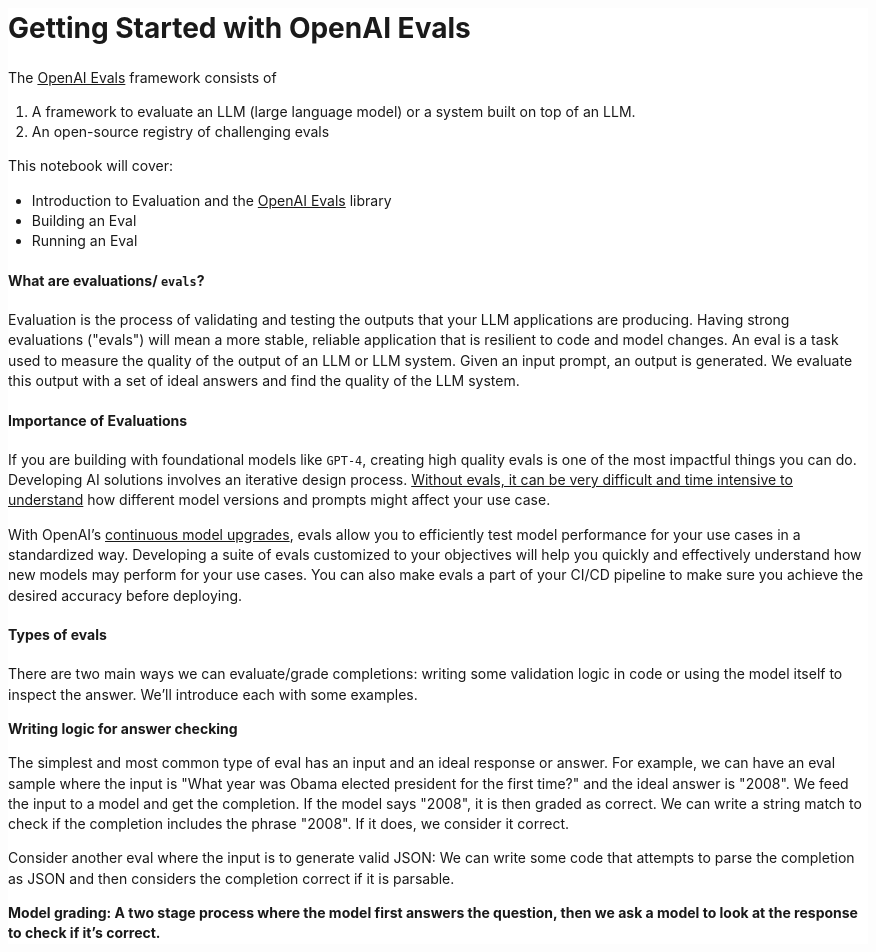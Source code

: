 # Getting Started with OpenAI Evals

The [OpenAI Evals](https://github.com/openai/evals/tree/main) framework consists of
1. A framework to evaluate an LLM (large language model) or a system built on top of an LLM.
2. An open-source registry of challenging evals

This notebook will cover:
* Introduction to Evaluation and the [OpenAI Evals](https://github.com/openai/evals/tree/main) library
* Building an Eval
* Running an Eval

#### What are evaluations/ `evals`?

Evaluation is the process of validating and testing the outputs that your LLM applications are producing. Having strong evaluations ("evals") will mean a more stable, reliable application that is resilient to code and model changes. An eval is a task used to measure the quality of the output of an LLM or LLM system. Given an input prompt, an output is generated. We evaluate this output with a set of ideal answers and find the quality of the LLM system.

#### Importance of Evaluations

If you are building with foundational models like `GPT-4`, creating high quality evals is one of the most impactful things you can do. Developing AI solutions involves an iterative design process. [Without evals, it can be very difficult and time intensive to understand](https://youtu.be/XGJNo8TpuVA?feature=shared&t=1089) how different model versions and prompts might affect your use case.

With OpenAI’s [continuous model upgrades](https://platform.openai.com/docs/models/continuous-model-upgrades), evals allow you to efficiently test model performance for your use cases in a standardized way. Developing a suite of evals customized to your objectives will help you quickly and effectively understand how new models may perform for your use cases. You can also make evals a part of your CI/CD pipeline to make sure you achieve the desired accuracy before deploying.

#### Types of evals

There are two main ways we can evaluate/grade completions: writing some validation logic in code
or using the model itself to inspect the answer. We’ll introduce each with some examples.

**Writing logic for answer checking**

The simplest and most common type of eval has an input and an ideal response or answer. For example,
we can have an eval sample where the input is "What year was Obama elected president for the first
time?" and the ideal answer is "2008". We feed the input to a model and get the completion. If the model
says "2008", it is then graded as correct. We can write a string match to check if the completion includes the phrase "2008". If it does, we consider it correct.

Consider another eval where the input is to generate valid JSON: We can write some code that
attempts to parse the completion as JSON and then considers the completion correct if it is
parsable.

**Model grading: A two stage process where the model first answers the question, then we ask a
model to look at the response to check if it’s correct.**
